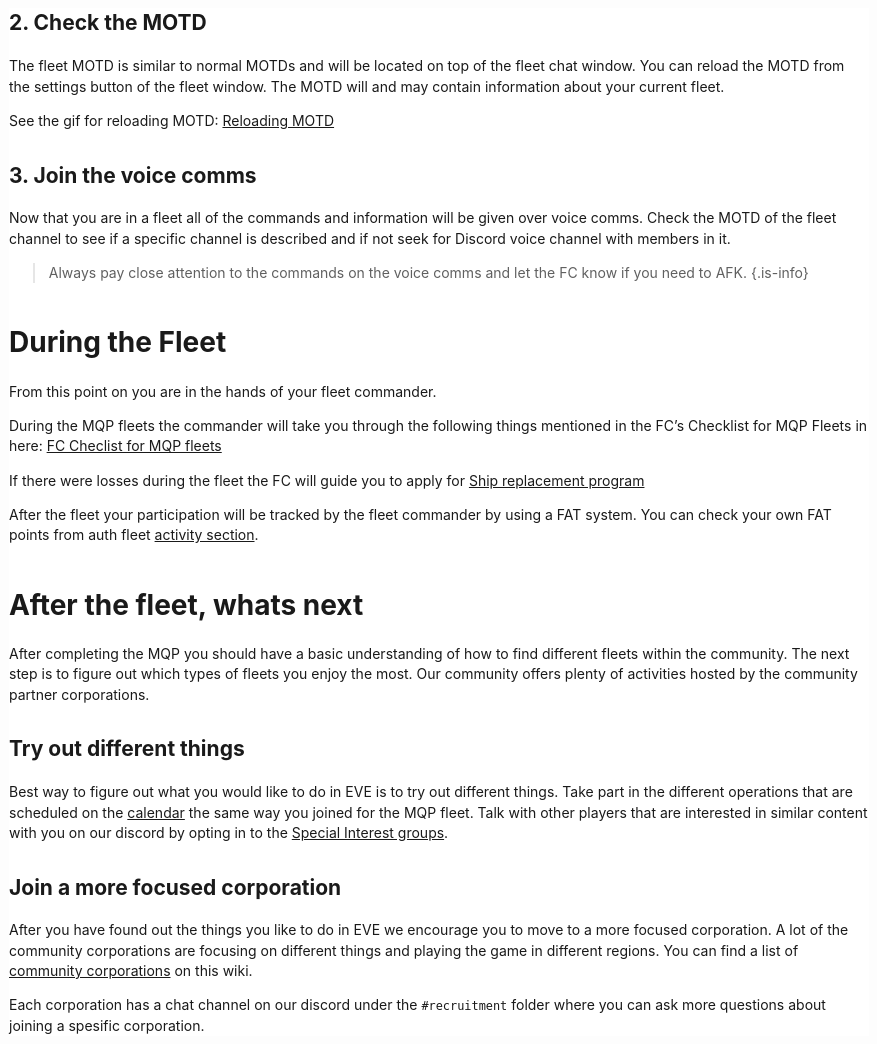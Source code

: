 ## 2. Check the MOTD
The fleet MOTD is similar to normal MOTDs and will be located on top of the fleet chat window. You can reload the MOTD from the settings button of the fleet window. The MOTD will and may contain information about your current fleet.

See the gif for reloading MOTD: [Reloading MOTD](/reload-motd_(1).mp4)

## 3. Join the voice comms
Now that you are in a fleet all of the commands and information will be given over voice comms. Check the MOTD of the fleet channel to see if a specific channel is described and if not seek for Discord voice channel with members in it.

> Always pay close attention to the commands on the voice comms and let the FC know if you need to AFK.
{.is-info}

# During the Fleet
From this point on you are in the hands of your fleet commander. 

During the MQP fleets the commander will take you through the following things mentioned in the FC’s Checklist for MQP Fleets in here: [FC Checlist for MQP fleets](/services/flightmanuals/fc-mqp-checklist)

If there were losses during the fleet the FC will guide you to apply for [Ship replacement program](/services/programs/ship-replacement-program)

After the fleet your participation will be tracked by the fleet commander by using a FAT system. You can check your own FAT points from auth fleet [activity section](https://auth.eve-linknet.com/imicusfat/).
# After the fleet, whats next
After completing the MQP you should have a basic understanding of how to find different fleets within the community. The next step is to figure out which types of fleets  you enjoy the most. Our community offers plenty of activities hosted by the community partner corporations.

## Try out different things
Best way to figure out what you would like to do in EVE is to try out different things. Take part in the different operations that are scheduled on the [calendar](https://auth.eve-linknet.com/opcalendar/) the same way you joined for the MQP fleet. Talk with other players that are interested in similar content with you on our discord by opting in to the [Special Interest groups](https://auth.eve-linknet.com/groups/).

## Join a more focused corporation
After you have found out the things you like to do in EVE we encourage you to move to a more focused corporation. A lot of the community corporations are focusing on different things and playing the game in different regions. You can find a list of [community corporations](https://wiki.eve-linknet.com/community/coalition-corporations) on this wiki.

Each corporation has a chat channel on our discord under the `#recruitment` folder where you can ask more questions about joining a spesific corporation.
